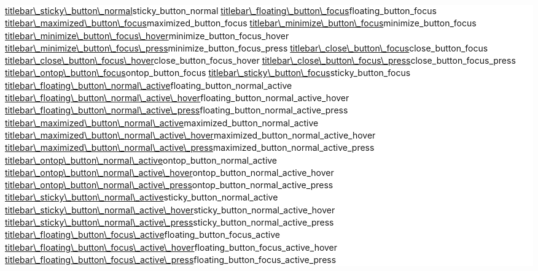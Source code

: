   <tr><td><a href='../popups_and_bars/awful.titlebar.html#beautiful.titlebar_sticky_button_normal'>titlebar\_sticky\_button\_normal</a></td><td>sticky_button_normal</td></tr>
  <tr><td><a href='../popups_and_bars/awful.titlebar.html#beautiful.titlebar_floating_button_focus'>titlebar\_floating\_button\_focus</a></td><td>floating_button_focus</td></tr>
  <tr><td><a href='../popups_and_bars/awful.titlebar.html#beautiful.titlebar_maximized_button_focus'>titlebar\_maximized\_button\_focus</a></td><td>maximized_button_focus</td></tr>
  <tr><td><a href='../popups_and_bars/awful.titlebar.html#beautiful.titlebar_minimize_button_focus'>titlebar\_minimize\_button\_focus</a></td><td>minimize_button_focus</td></tr>
  <tr><td><a href='../popups_and_bars/awful.titlebar.html#beautiful.titlebar_minimize_button_focus_hover'>titlebar\_minimize\_button\_focus\_hover</a></td><td>minimize_button_focus_hover</td></tr>
  <tr><td><a href='../popups_and_bars/awful.titlebar.html#beautiful.titlebar_minimize_button_focus_press'>titlebar\_minimize\_button\_focus\_press</a></td><td>minimize_button_focus_press</td></tr>
  <tr><td><a href='../popups_and_bars/awful.titlebar.html#beautiful.titlebar_close_button_focus'>titlebar\_close\_button\_focus</a></td><td>close_button_focus</td></tr>
  <tr><td><a href='../popups_and_bars/awful.titlebar.html#beautiful.titlebar_close_button_focus_hover'>titlebar\_close\_button\_focus\_hover</a></td><td>close_button_focus_hover</td></tr>
  <tr><td><a href='../popups_and_bars/awful.titlebar.html#beautiful.titlebar_close_button_focus_press'>titlebar\_close\_button\_focus\_press</a></td><td>close_button_focus_press</td></tr>
  <tr><td><a href='../popups_and_bars/awful.titlebar.html#beautiful.titlebar_ontop_button_focus'>titlebar\_ontop\_button\_focus</a></td><td>ontop_button_focus</td></tr>
  <tr><td><a href='../popups_and_bars/awful.titlebar.html#beautiful.titlebar_sticky_button_focus'>titlebar\_sticky\_button\_focus</a></td><td>sticky_button_focus</td></tr>
  <tr><td><a href='../popups_and_bars/awful.titlebar.html#beautiful.titlebar_floating_button_normal_active'>titlebar\_floating\_button\_normal\_active</a></td><td>floating_button_normal_active</td></tr>
  <tr><td><a href='../popups_and_bars/awful.titlebar.html#beautiful.titlebar_floating_button_normal_active_hover'>titlebar\_floating\_button\_normal\_active\_hover</a></td><td>floating_button_normal_active_hover</td></tr>
  <tr><td><a href='../popups_and_bars/awful.titlebar.html#beautiful.titlebar_floating_button_normal_active_press'>titlebar\_floating\_button\_normal\_active\_press</a></td><td>floating_button_normal_active_press</td></tr>
  <tr><td><a href='../popups_and_bars/awful.titlebar.html#beautiful.titlebar_maximized_button_normal_active'>titlebar\_maximized\_button\_normal\_active</a></td><td>maximized_button_normal_active</td></tr>
  <tr><td><a href='../popups_and_bars/awful.titlebar.html#beautiful.titlebar_maximized_button_normal_active_hover'>titlebar\_maximized\_button\_normal\_active\_hover</a></td><td>maximized_button_normal_active_hover</td></tr>
  <tr><td><a href='../popups_and_bars/awful.titlebar.html#beautiful.titlebar_maximized_button_normal_active_press'>titlebar\_maximized\_button\_normal\_active\_press</a></td><td>maximized_button_normal_active_press</td></tr>
  <tr><td><a href='../popups_and_bars/awful.titlebar.html#beautiful.titlebar_ontop_button_normal_active'>titlebar\_ontop\_button\_normal\_active</a></td><td>ontop_button_normal_active</td></tr>
  <tr><td><a href='../popups_and_bars/awful.titlebar.html#beautiful.titlebar_ontop_button_normal_active_hover'>titlebar\_ontop\_button\_normal\_active\_hover</a></td><td>ontop_button_normal_active_hover</td></tr>
  <tr><td><a href='../popups_and_bars/awful.titlebar.html#beautiful.titlebar_ontop_button_normal_active_press'>titlebar\_ontop\_button\_normal\_active\_press</a></td><td>ontop_button_normal_active_press</td></tr>
  <tr><td><a href='../popups_and_bars/awful.titlebar.html#beautiful.titlebar_sticky_button_normal_active'>titlebar\_sticky\_button\_normal\_active</a></td><td>sticky_button_normal_active</td></tr>
  <tr><td><a href='../popups_and_bars/awful.titlebar.html#beautiful.titlebar_sticky_button_normal_active_hover'>titlebar\_sticky\_button\_normal\_active\_hover</a></td><td>sticky_button_normal_active_hover</td></tr>
  <tr><td><a href='../popups_and_bars/awful.titlebar.html#beautiful.titlebar_sticky_button_normal_active_press'>titlebar\_sticky\_button\_normal\_active\_press</a></td><td>sticky_button_normal_active_press</td></tr>
  <tr><td><a href='../popups_and_bars/awful.titlebar.html#beautiful.titlebar_floating_button_focus_active'>titlebar\_floating\_button\_focus\_active</a></td><td>floating_button_focus_active</td></tr>
  <tr><td><a href='../popups_and_bars/awful.titlebar.html#beautiful.titlebar_floating_button_focus_active_hover'>titlebar\_floating\_button\_focus\_active\_hover</a></td><td>floating_button_focus_active_hover</td></tr>
  <tr><td><a href='../popups_and_bars/awful.titlebar.html#beautiful.titlebar_floating_button_focus_active_press'>titlebar\_floating\_button\_focus\_active\_press</a></td><td>floating_button_focus_active_press</td></tr>